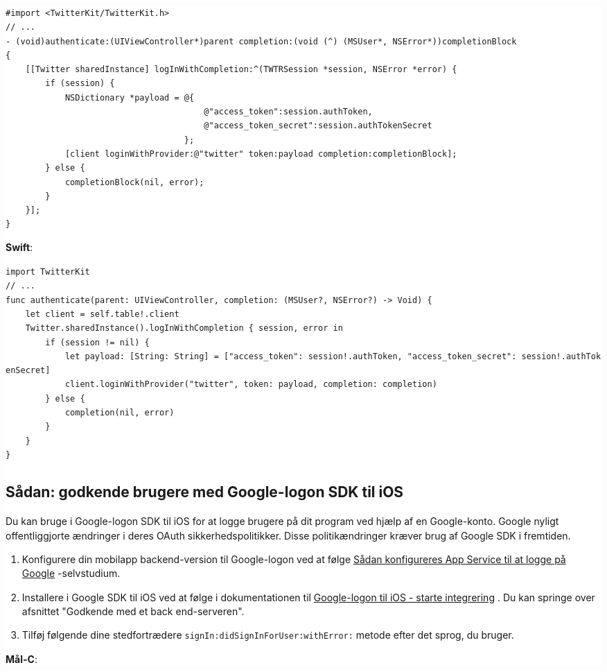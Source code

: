     #import <TwitterKit/TwitterKit.h>
    // ...
    - (void)authenticate:(UIViewController*)parent completion:(void (^) (MSUser*, NSError*))completionBlock
    {
        [[Twitter sharedInstance] logInWithCompletion:^(TWTRSession *session, NSError *error) {
            if (session) {
                NSDictionary *payload = @{
                                            @"access_token":session.authToken,
                                            @"access_token_secret":session.authTokenSecret
                                        };
                [client loginWithProvider:@"twitter" token:payload completion:completionBlock];
            } else {
                completionBlock(nil, error);
            }
        }];
    }

**Swift**:

    import TwitterKit
    // ...
    func authenticate(parent: UIViewController, completion: (MSUser?, NSError?) -> Void) {
        let client = self.table!.client
        Twitter.sharedInstance().logInWithCompletion { session, error in
            if (session != nil) {
                let payload: [String: String] = ["access_token": session!.authToken, "access_token_secret": session!.authTokenSecret]
                client.loginWithProvider("twitter", token: payload, completion: completion)
            } else {
                completion(nil, error)
            }
        }
    }

## <a name="google-sdk"></a>Sådan: godkende brugere med Google-logon SDK til iOS

Du kan bruge i Google-logon SDK til iOS for at logge brugere på dit program ved hjælp af en Google-konto.  Google nyligt offentliggjorte ændringer i deres OAuth sikkerhedspolitikker.  Disse politikændringer kræver brug af Google SDK i fremtiden.

1. Konfigurere din mobilapp backend-version til Google-logon ved at følge [Sådan konfigureres App Service til at logge på Google](app-service-mobile-how-to-configure-google-authentication.md) -selvstudium.

2. Installere i Google SDK til iOS ved at følge i dokumentationen til [Google-logon til iOS - starte integrering](https://developers.google.com/identity/sign-in/ios/start-integrating) . Du kan springe over afsnittet "Godkende med et back end-serveren".

3. Tilføj følgende dine stedfortrædere `signIn:didSignInForUser:withError:` metode efter det sprog, du bruger.

**Mål-C**:


[What is Mobile Services]: #what-is
[Concepts]: #concepts
[Setup and Prerequisites]: #Setup
[How to: Create the Mobile Services client]: #create-client
[How to: Create a table reference]: #table-reference
[How to: Query data from a mobile service]: #querying
[Filter returned data]: #filtering
[Sort returned data]: #sorting
[Return data in pages]: #paging
[Select specific columns]: #selecting
[How to: Bind data to the user interface]: #binding
[How to: Insert data into a mobile service]: #inserting
[How to: Modify data in a mobile service]: #modifying
[How to: Authenticate users]: #authentication
[Cache authentication tokens]: #caching-tokens
[How to: Upload images and large files]: #blobs
[How to: Handle errors]: #errors
[How to: Design unit tests]: #unit-testing
[How to: Customize the client]: #customizing
[Customize request headers]: #custom-headers
[Customize data type serialization]: #custom-serialization
[Next Steps]: #next-steps
[How to: Use MSQuery]: #query-object
[Azure Mobile Apps Hurtig Start]: app-service-mobile-ios-get-started.md
[Add Mobile Services to Existing App]: /develop/mobile/tutorials/get-started-data
[Get started with Mobile Services]: /develop/mobile/tutorials/get-started-ios
[Validate and modify data in Mobile Services by using server scripts]: /develop/mobile/tutorials/validate-modify-and-augment-data-ios
[Mobile Services SDK]: https://go.microsoft.com/fwLink/p/?LinkID=266533
[Authentication]: /develop/mobile/tutorials/get-started-with-users-ios
[iOS SDK]: https://developer.apple.com/xcode
[Handling Expired Tokens]: http://go.microsoft.com/fwlink/p/?LinkId=301955
[Live Connect SDK]: http://go.microsoft.com/fwlink/p/?LinkId=301960
[Permissions]: http://msdn.microsoft.com/library/windowsazure/jj193161.aspx
[Service-side Authorization]: mobile-services-javascript-backend-service-side-authorization.md
[Use scripts to authorize users]: /develop/mobile/tutorials/authorize-users-in-scripts-ios
[Dynamisk skema]: http://go.microsoft.com/fwlink/p/?LinkId=296271
[How to: access custom parameters]: /develop/mobile/how-to-guides/work-with-server-scripts#access-headers
[Create a table]: http://msdn.microsoft.com/library/windowsazure/jj193162.aspx
[NSDictionary object]: http://go.microsoft.com/fwlink/p/?LinkId=301965
[ASCII control codes C0 and C1]: http://en.wikipedia.org/wiki/Data_link_escape_character#C1_set
[CLI to manage Mobile Services tables]: ../virtual-machines-command-line-tools.md#Mobile_Tables
[Conflict-Handler]: mobile-services-ios-handling-conflicts-offline-data.md#add-conflict-handling
[Strukturen Dashboard]: https://www.fabric.io/home
[Strukturen til iOS - Introduktion]: https://docs.fabric.io/ios/fabric/getting-started.html
[1]: https://github.com/Azure/azure-mobile-apps-ios-client/blob/master/README.md#ios-client-sdk
[2]: http://azure.github.io/azure-mobile-apps-ios-client/
[3]: https://msdn.microsoft.com/library/azure/dn495101.aspx
[4]: app-service-mobile-dotnet-backend-how-to-use-server-sdk.md#tags
[5]: http://azure.github.io/azure-mobile-services/iOS/v3/Classes/MSClient.html#//api/name/invokeAPI:data:HTTPMethod:parameters:headers:completion:
[6]: https://github.com/Azure/azure-mobile-services/blob/master/sdk/iOS/src/MSError.h
[7]: app-service-mobile-how-to-configure-active-directory-authentication.md
[8]: ../active-directory/active-directory-devquickstarts-ios.md#em1-determine-what-your-redirect-uri-will-be-for-iosem
[9]: app-service-mobile-how-to-configure-facebook-authentication.md
[10]: https://developers.facebook.com/docs/ios/getting-started
